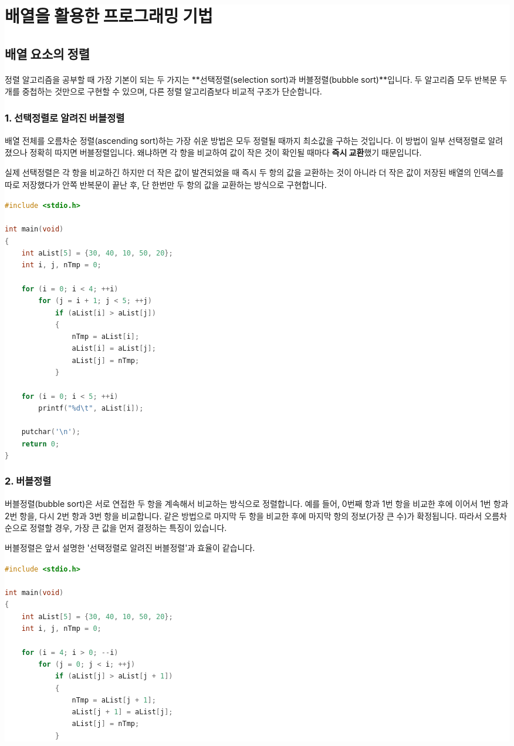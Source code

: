 # 배열을 활용한 프로그래밍 기법

## 배열 요소의 정렬

정렬 알고리즘을 공부할 때 가장 기본이 되는 두 가지는 **선택정렬(selection sort)과 버블정렬(bubble sort)**입니다. 두 알고리즘 모두 반복문 두 개를 중첩하는 것만으로 구현할 수 있으며, 다른 정렬 알고리즘보다 비교적 구조가 단순합니다.

### 1. 선택정렬로 알려진 버블정렬

배열 전체를 오름차순 정렬(ascending sort)하는 가장 쉬운 방법은 모두 정렬될 때까지 최소값을 구하는 것입니다. 이 방법이 일부 선택정렬로 알려졌으나 정확히 따지면 버블정렬입니다. 왜냐하면 각 항을 비교하여 값이 작은 것이 확인될 때마다 **즉시 교환**했기 때문입니다.

실제 선택정렬은 각 항을 비교하긴 하지만 더 작은 값이 발견되었을 때 즉시 두 항의 값을 교환하는 것이 아니라 더 작은 값이 저장된 배열의 인덱스를 따로 저장했다가 안쪽 반복문이 끝난 후, 단 한번만 두 항의 값을 교환하는 방식으로 구현합니다.

```c
#include <stdio.h>

int main(void)
{
    int aList[5] = {30, 40, 10, 50, 20};
    int i, j, nTmp = 0;

    for (i = 0; i < 4; ++i)
        for (j = i + 1; j < 5; ++j)
            if (aList[i] > aList[j])
            {
                nTmp = aList[i];
                aList[i] = aList[j];
                aList[j] = nTmp;
            }

    for (i = 0; i < 5; ++i)
        printf("%d\t", aList[i]);

    putchar('\n');
    return 0;
}
```

### 2. 버블정렬

버블정렬(bubble sort)은 서로 연접한 두 항을 계속해서 비교하는 방식으로 정렬합니다. 예를 들어, 0번째 항과 1번 항을 비교한 후에 이어서 1번 항과 2번 항을, 다시 2번 항과 3번 항을 비교합니다. 같은 방법으로 마지막 두 항을 비교한 후에 마지막 항의 정보(가장 큰 수)가 확정됩니다. 따라서 오름차순으로 정렬할 경우, 가장 큰 값을 먼저 결정하는 특징이 있습니다.

버블정렬은 앞서 설명한 '선택정렬로 알려진 버블정렬'과 효율이 같습니다.

```c
#include <stdio.h>

int main(void)
{
    int aList[5] = {30, 40, 10, 50, 20};
    int i, j, nTmp = 0;

    for (i = 4; i > 0; --i)
        for (j = 0; j < i; ++j)
            if (aList[j] > aList[j + 1])
            {
                nTmp = aList[j + 1];
                aList[j + 1] = aList[j];
                aList[j] = nTmp;
            }

```